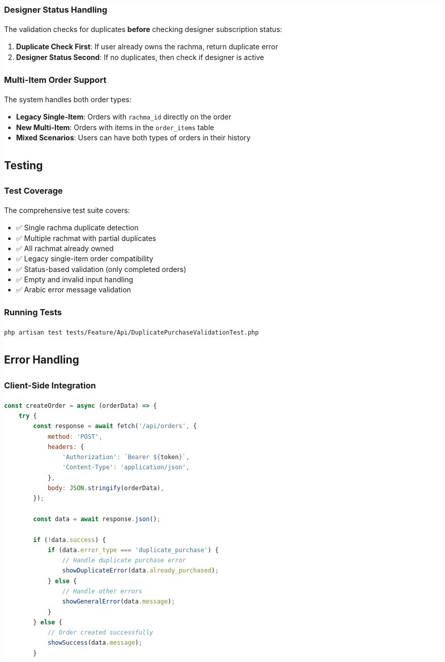 ### Designer Status Handling

The validation checks for duplicates **before** checking designer subscription status:

1. **Duplicate Check First**: If user already owns the rachma, return duplicate error
2. **Designer Status Second**: If no duplicates, then check if designer is active

### Multi-Item Order Support

The system handles both order types:

- **Legacy Single-Item**: Orders with `rachma_id` directly on the order
- **New Multi-Item**: Orders with items in the `order_items` table
- **Mixed Scenarios**: Users can have both types of orders in their history

## Testing

### Test Coverage

The comprehensive test suite covers:

- ✅ Single rachma duplicate detection
- ✅ Multiple rachmat with partial duplicates
- ✅ All rachmat already owned
- ✅ Legacy single-item order compatibility
- ✅ Status-based validation (only completed orders)
- ✅ Empty and invalid input handling
- ✅ Arabic error message validation

### Running Tests

```bash
php artisan test tests/Feature/Api/DuplicatePurchaseValidationTest.php
```

## Error Handling

### Client-Side Integration

```javascript
const createOrder = async (orderData) => {
    try {
        const response = await fetch('/api/orders', {
            method: 'POST',
            headers: {
                'Authorization': `Bearer ${token}`,
                'Content-Type': 'application/json',
            },
            body: JSON.stringify(orderData),
        });

        const data = await response.json();

        if (!data.success) {
            if (data.error_type === 'duplicate_purchase') {
                // Handle duplicate purchase error
                showDuplicateError(data.already_purchased);
            } else {
                // Handle other errors
                showGeneralError(data.message);
            }
        } else {
            // Order created successfully
            showSuccess(data.message);
        }
```